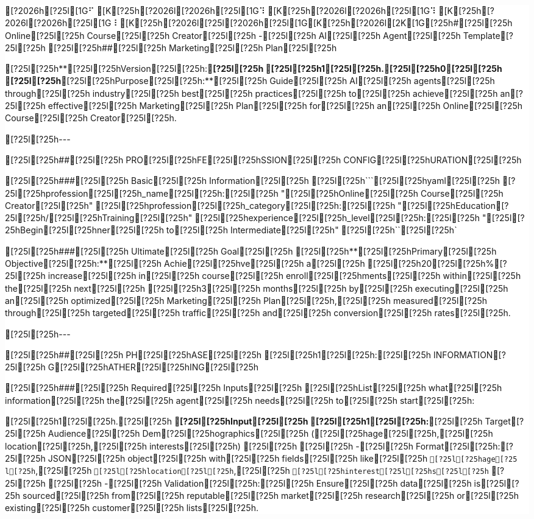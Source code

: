 [?2026h[?25l[1G⠋ [K[?25h[?2026l[?2026h[?25l[1G⠹ [K[?25h[?2026l[?2026h[?25l[1G⠹ [K[?25h[?2026l[?2026h[?25l[1G⠸ [K[?25h[?2026l[?25l[?2026h[?25l[1G[K[?25h[?2026l[2K[1G[?25h#[?25l[?25h Online[?25l[?25h Course[?25l[?25h Creator[?25l[?25h -[?25l[?25h AI[?25l[?25h Agent[?25l[?25h Template[?25l[?25h
[?25l[?25h##[?25l[?25h Marketing[?25l[?25h Plan[?25l[?25h

[?25l[?25h**[?25l[?25hVersion[?25l[?25h:**[?25l[?25h [?25l[?25h1[?25l[?25h.[?25l[?25h0[?25l[?25h  
[?25l[?25h**[?25l[?25hPurpose[?25l[?25h:**[?25l[?25h Guide[?25l[?25h AI[?25l[?25h agents[?25l[?25h through[?25l[?25h industry[?25l[?25h best[?25l[?25h practices[?25l[?25h to[?25l[?25h achieve[?25l[?25h an[?25l[?25h effective[?25l[?25h Marketing[?25l[?25h Plan[?25l[?25h for[?25l[?25h an[?25l[?25h Online[?25l[?25h Course[?25l[?25h Creator[?25l[?25h.

[?25l[?25h---

[?25l[?25h##[?25l[?25h PRO[?25l[?25hFE[?25l[?25hSSION[?25l[?25h CONFIG[?25l[?25hURATION[?25l[?25h

[?25l[?25h###[?25l[?25h Basic[?25l[?25h Information[?25l[?25h
[?25l[?25h```[?25l[?25hyaml[?25l[?25h
[?25l[?25hprofession[?25l[?25h_name[?25l[?25h:[?25l[?25h "[?25l[?25hOnline[?25l[?25h Course[?25l[?25h Creator[?25l[?25h"
[?25l[?25hprofession[?25l[?25h_category[?25l[?25h:[?25l[?25h "[?25l[?25hEducation[?25l[?25h/[?25l[?25hTraining[?25l[?25h"
[?25l[?25hexperience[?25l[?25h_level[?25l[?25h:[?25l[?25h "[?25l[?25hBegin[?25l[?25hner[?25l[?25h to[?25l[?25h Intermediate[?25l[?25h"
[?25l[?25h``[?25l[?25h`

[?25l[?25h###[?25l[?25h Ultimate[?25l[?25h Goal[?25l[?25h
[?25l[?25h**[?25l[?25hPrimary[?25l[?25h Objective[?25l[?25h:**[?25l[?25h Achie[?25l[?25hve[?25l[?25h a[?25l[?25h [?25l[?25h20[?25l[?25h%[?25l[?25h increase[?25l[?25h in[?25l[?25h course[?25l[?25h enroll[?25l[?25hments[?25l[?25h within[?25l[?25h the[?25l[?25h next[?25l[?25h [?25l[?25h3[?25l[?25h months[?25l[?25h by[?25l[?25h executing[?25l[?25h an[?25l[?25h optimized[?25l[?25h Marketing[?25l[?25h Plan[?25l[?25h,[?25l[?25h measured[?25l[?25h through[?25l[?25h targeted[?25l[?25h traffic[?25l[?25h and[?25l[?25h conversion[?25l[?25h rates[?25l[?25h.

[?25l[?25h---

[?25l[?25h##[?25l[?25h PH[?25l[?25hASE[?25l[?25h [?25l[?25h1[?25l[?25h:[?25l[?25h INFORMATION[?25l[?25h G[?25l[?25hATHER[?25l[?25hING[?25l[?25h

[?25l[?25h###[?25l[?25h Required[?25l[?25h Inputs[?25l[?25h
[?25l[?25hList[?25l[?25h what[?25l[?25h information[?25l[?25h the[?25l[?25h agent[?25l[?25h needs[?25l[?25h to[?25l[?25h start[?25l[?25h:

[?25l[?25h1[?25l[?25h.[?25l[?25h **[?25l[?25hInput[?25l[?25h [?25l[?25h1[?25l[?25h:**[?25l[?25h Target[?25l[?25h Audience[?25l[?25h Dem[?25l[?25hographics[?25l[?25h ([?25l[?25hage[?25l[?25h,[?25l[?25h location[?25l[?25h,[?25l[?25h interests[?25l[?25h)
[?25l[?25h  [?25l[?25h -[?25l[?25h Format[?25l[?25h:[?25l[?25h JSON[?25l[?25h object[?25l[?25h with[?25l[?25h fields[?25l[?25h like[?25l[?25h `[?25l[?25hage[?25l[?25h`,[?25l[?25h `[?25l[?25hlocation[?25l[?25h`,[?25l[?25h `[?25l[?25hinterest[?25l[?25hs[?25l[?25h`
[?25l[?25h  [?25l[?25h -[?25l[?25h Validation[?25l[?25h:[?25l[?25h Ensure[?25l[?25h data[?25l[?25h is[?25l[?25h sourced[?25l[?25h from[?25l[?25h reputable[?25l[?25h market[?25l[?25h research[?25l[?25h or[?25l[?25h existing[?25l[?25h customer[?25l[?25h lists[?25l[?25h.

